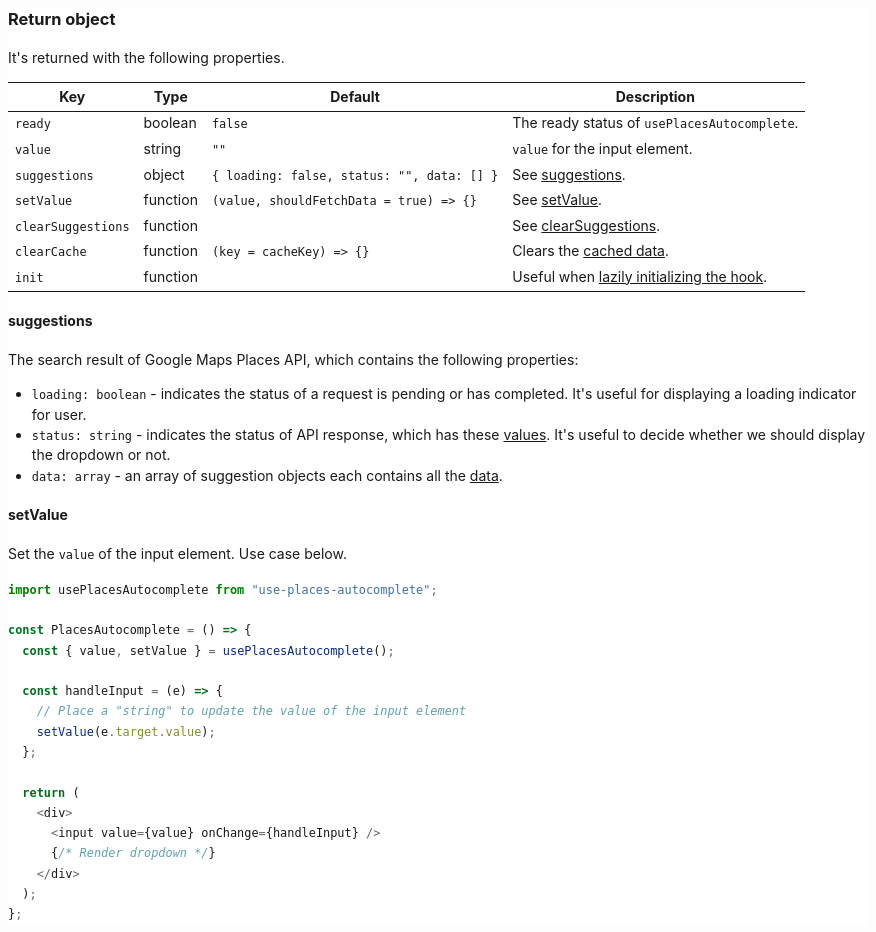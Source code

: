 ### Return object

It's returned with the following properties.

| Key                | Type     | Default                                    | Description                                                                |
| ------------------ | -------- | ------------------------------------------ | -------------------------------------------------------------------------- |
| `ready`            | boolean  | `false`                                    | The ready status of `usePlacesAutocomplete`.                               |
| `value`            | string   | `""`                                       | `value` for the input element.                                             |
| `suggestions`      | object   | `{ loading: false, status: "", data: [] }` | See [suggestions](#suggestions).                                           |
| `setValue`         | function | `(value, shouldFetchData = true) => {}`    | See [setValue](#setvalue).                                                 |
| `clearSuggestions` | function |                                            | See [clearSuggestions](#clearsuggestions).                                 |
| `clearCache`       | function | `(key = cacheKey) => {}`                   | Clears the [cached data](#cache-data-for-you).                             |
| `init`             | function |                                            | Useful when [lazily initializing the hook](#lazily-initializing-the-hook). |

#### suggestions

The search result of Google Maps Places API, which contains the following properties:

- `loading: boolean` - indicates the status of a request is pending or has completed. It's useful for displaying a loading indicator for user.
- `status: string` - indicates the status of API response, which has these [values](https://developers.google.com/maps/documentation/javascript/reference/places-service#PlacesServiceStatus). It's useful to decide whether we should display the dropdown or not.
- `data: array` - an array of suggestion objects each contains all the [data](https://developers.google.com/maps/documentation/javascript/reference/places-autocomplete-service#AutocompletePrediction).

#### setValue

Set the `value` of the input element. Use case below.

```js
import usePlacesAutocomplete from "use-places-autocomplete";

const PlacesAutocomplete = () => {
  const { value, setValue } = usePlacesAutocomplete();

  const handleInput = (e) => {
    // Place a "string" to update the value of the input element
    setValue(e.target.value);
  };

  return (
    <div>
      <input value={value} onChange={handleInput} />
      {/* Render dropdown */}
    </div>
  );
};
```
